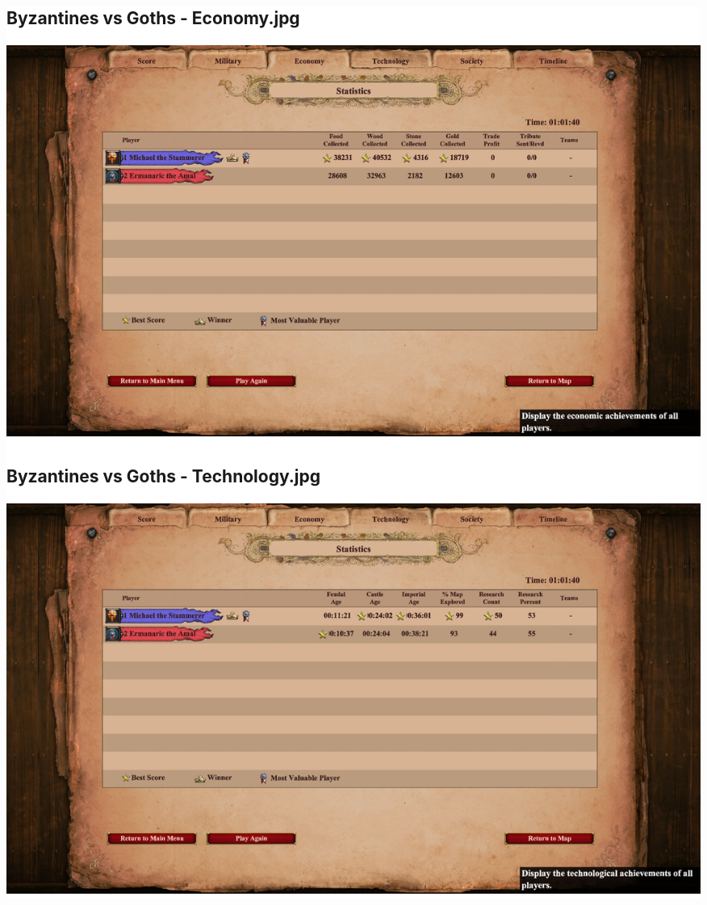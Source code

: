 ## Byzantines vs Goths - Economy.jpg
![](https://github.com/Patresss/Age-of-Empires-2-DE---AI-League/blob/master/Compressed/Byzantines/Byzantines%20vs%20Goths%20-%20Economy.jpg)

## Byzantines vs Goths - Technology.jpg
![](https://github.com/Patresss/Age-of-Empires-2-DE---AI-League/blob/master/Compressed/Byzantines/Byzantines%20vs%20Goths%20-%20Technology.jpg)
